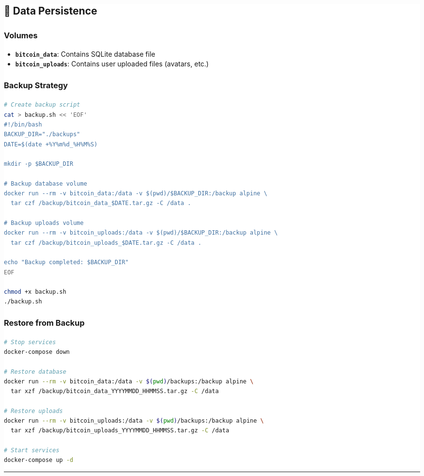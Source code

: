 
## 💾 Data Persistence

### Volumes

- **`bitcoin_data`**: Contains SQLite database file
- **`bitcoin_uploads`**: Contains user uploaded files (avatars, etc.)

### Backup Strategy

```bash
# Create backup script
cat > backup.sh << 'EOF'
#!/bin/bash
BACKUP_DIR="./backups"
DATE=$(date +%Y%m%d_%H%M%S)

mkdir -p $BACKUP_DIR

# Backup database volume
docker run --rm -v bitcoin_data:/data -v $(pwd)/$BACKUP_DIR:/backup alpine \
  tar czf /backup/bitcoin_data_$DATE.tar.gz -C /data .

# Backup uploads volume
docker run --rm -v bitcoin_uploads:/data -v $(pwd)/$BACKUP_DIR:/backup alpine \
  tar czf /backup/bitcoin_uploads_$DATE.tar.gz -C /data .

echo "Backup completed: $BACKUP_DIR"
EOF

chmod +x backup.sh
./backup.sh
```

### Restore from Backup

```bash
# Stop services
docker-compose down

# Restore database
docker run --rm -v bitcoin_data:/data -v $(pwd)/backups:/backup alpine \
  tar xzf /backup/bitcoin_data_YYYYMMDD_HHMMSS.tar.gz -C /data

# Restore uploads
docker run --rm -v bitcoin_uploads:/data -v $(pwd)/backups:/backup alpine \
  tar xzf /backup/bitcoin_uploads_YYYYMMDD_HHMMSS.tar.gz -C /data

# Start services
docker-compose up -d
```

---